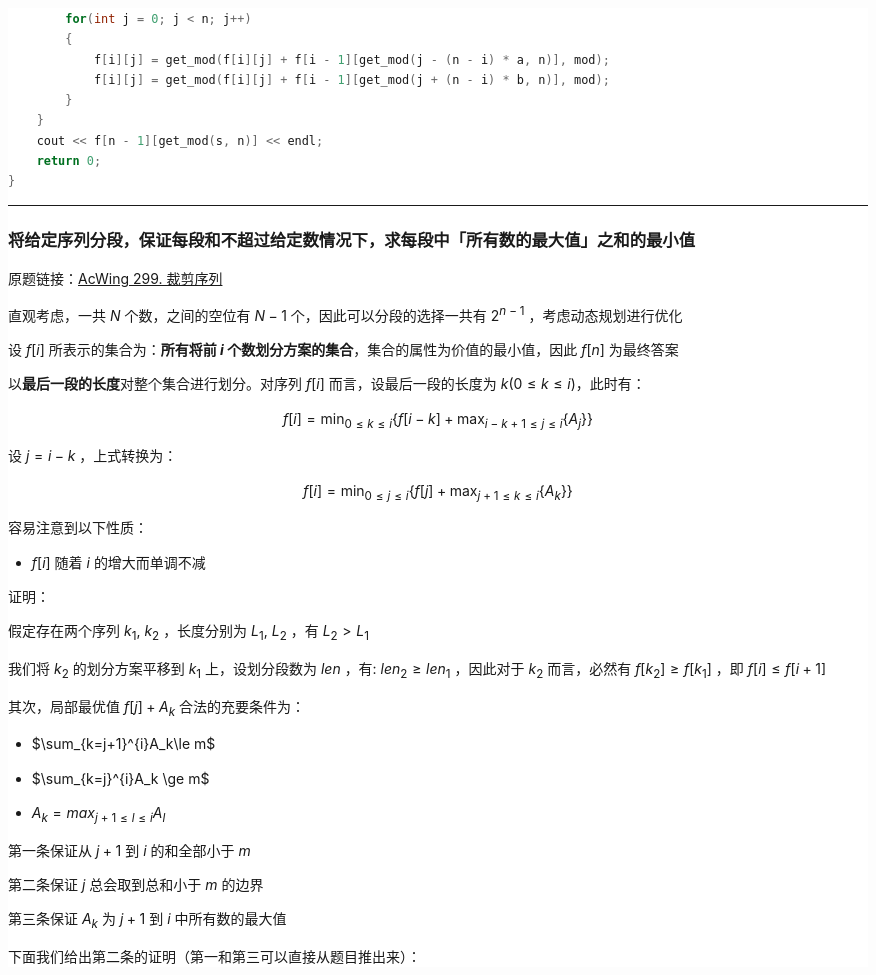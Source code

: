 ```cpp
        for(int j = 0; j < n; j++)
        {
            f[i][j] = get_mod(f[i][j] + f[i - 1][get_mod(j - (n - i) * a, n)], mod);
            f[i][j] = get_mod(f[i][j] + f[i - 1][get_mod(j + (n - i) * b, n)], mod);
        }
    }
    cout << f[n - 1][get_mod(s, n)] << endl;
    return 0;
}
```
---

### 将给定序列分段，保证每段和不超过给定数情况下，求每段中「所有数的最大值」之和的最小值

原题链接：[AcWing 299. 裁剪序列](https://www.acwing.com/problem/content/301/)

直观考虑，一共 $N$ 个数，之间的空位有 $N-1$ 个，因此可以分段的选择一共有 $2^{n-1}$ ，考虑动态规划进行优化

设 $f[i]$ 所表示的集合为：**所有将前 $i$ 个数划分方案的集合**，集合的属性为价值的最小值，因此 $f[n]$ 为最终答案

以**最后一段的长度**对整个集合进行划分。对序列 $f[i]$ 而言，设最后一段的长度为 $k(0\le k\le i)$，此时有：

$$
f[i]=\min_{0\le k\le i}\{f[i-k]+ \max_{i-k+1\le j\le i}\{ A_j\}\}
$$

设 $j=i-k$ ，上式转换为：

$$
f[i]=\min_{0\le j\le i}\{f[j]+\max_{j+1\le k\le i}\{A_k\}\}
$$

容易注意到以下性质：

* $f[i]$ 随着 $i$ 的增大而单调不减

证明：

假定存在两个序列 $k_1,\ k_2$ ，长度分别为 $L_1,\ L_2$ ，有 $L_2\gt L_1$

我们将 $k_2$ 的划分方案平移到 $k_1$ 上，设划分段数为 $len$ ，有: $len_2 \ge len_1$ ，因此对于 $k_2$ 而言，必然有 $f[k_2]\ge f[k_1]$ ，即 $f[i]\le f[i+1]$

其次，局部最优值 $f[j]+A_k$ 合法的充要条件为：

* $\sum_{k=j+1}^{i}A_k\le m$ 

* $\sum_{k=j}^{i}A_k \ge m$

* $A_k=max_{j+1\le l \le i}{A_l}$

第一条保证从 $j+1$ 到 $i$ 的和全部小于 $m$

第二条保证 $j$ 总会取到总和小于 $m$ 的边界

第三条保证 $A_k$ 为 $j+1$ 到 $i$ 中所有数的最大值

下面我们给出第二条的证明（第一和第三可以直接从题目推出来）：

